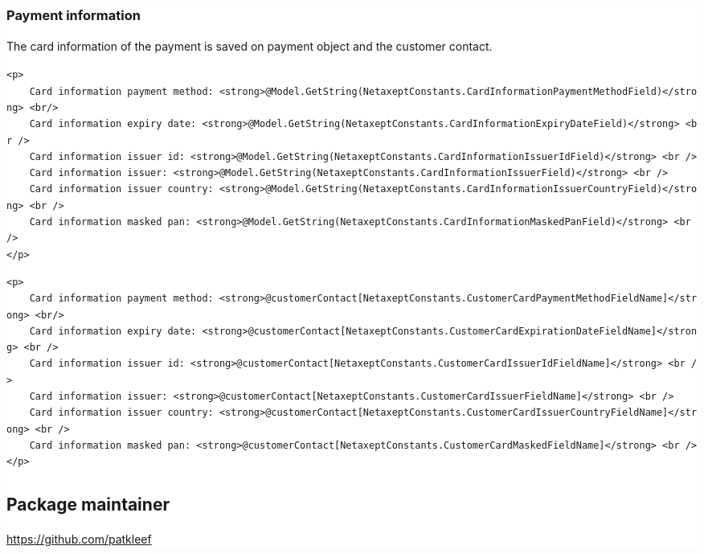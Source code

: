 ### Payment information

The card information of the payment is saved on payment object and the customer contact. 

```
<p>
    Card information payment method: <strong>@Model.GetString(NetaxeptConstants.CardInformationPaymentMethodField)</strong> <br/>
    Card information expiry date: <strong>@Model.GetString(NetaxeptConstants.CardInformationExpiryDateField)</strong> <br />
    Card information issuer id: <strong>@Model.GetString(NetaxeptConstants.CardInformationIssuerIdField)</strong> <br />
    Card information issuer: <strong>@Model.GetString(NetaxeptConstants.CardInformationIssuerField)</strong> <br />
    Card information issuer country: <strong>@Model.GetString(NetaxeptConstants.CardInformationIssuerCountryField)</strong> <br />
    Card information masked pan: <strong>@Model.GetString(NetaxeptConstants.CardInformationMaskedPanField)</strong> <br />
</p>
```


```
<p>
    Card information payment method: <strong>@customerContact[NetaxeptConstants.CustomerCardPaymentMethodFieldName]</strong> <br/>
    Card information expiry date: <strong>@customerContact[NetaxeptConstants.CustomerCardExpirationDateFieldName]</strong> <br />
    Card information issuer id: <strong>@customerContact[NetaxeptConstants.CustomerCardIssuerIdFieldName]</strong> <br />
    Card information issuer: <strong>@customerContact[NetaxeptConstants.CustomerCardIssuerFieldName]</strong> <br />
    Card information issuer country: <strong>@customerContact[NetaxeptConstants.CustomerCardIssuerCountryFieldName]</strong> <br />
    Card information masked pan: <strong>@customerContact[NetaxeptConstants.CustomerCardMaskedFieldName]</strong> <br />
</p>
```

## Package maintainer
https://github.com/patkleef
